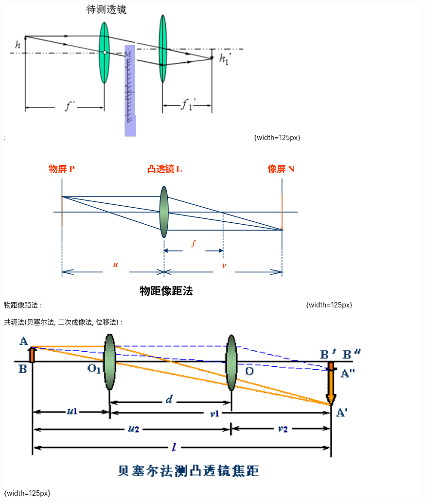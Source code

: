 : ![](./images/convex-lens-focal-length-1.png){width=125px}

物距像距法
: ![](./images/convex-lens-focal-length-2.png){width=125px}

共轭法(贝塞尔法, 二次成像法, 位移法)
: ![](./images/convex-lens-focal-length-3.png){width=125px}
